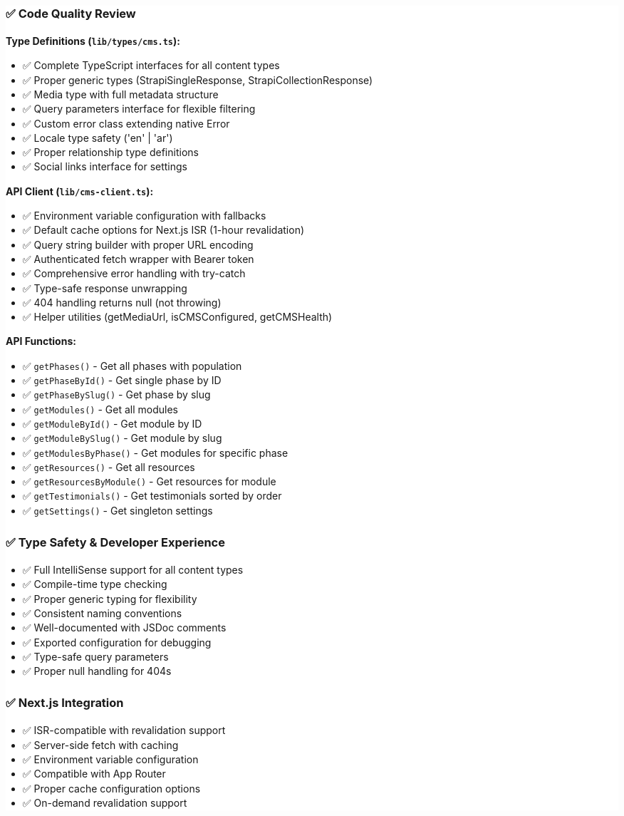### ✅ Code Quality Review

**Type Definitions (`lib/types/cms.ts`):**
- ✅ Complete TypeScript interfaces for all content types
- ✅ Proper generic types (StrapiSingleResponse, StrapiCollectionResponse)
- ✅ Media type with full metadata structure
- ✅ Query parameters interface for flexible filtering
- ✅ Custom error class extending native Error
- ✅ Locale type safety ('en' | 'ar')
- ✅ Proper relationship type definitions
- ✅ Social links interface for settings

**API Client (`lib/cms-client.ts`):**
- ✅ Environment variable configuration with fallbacks
- ✅ Default cache options for Next.js ISR (1-hour revalidation)
- ✅ Query string builder with proper URL encoding
- ✅ Authenticated fetch wrapper with Bearer token
- ✅ Comprehensive error handling with try-catch
- ✅ Type-safe response unwrapping
- ✅ 404 handling returns null (not throwing)
- ✅ Helper utilities (getMediaUrl, isCMSConfigured, getCMSHealth)

**API Functions:**
- ✅ `getPhases()` - Get all phases with population
- ✅ `getPhaseById()` - Get single phase by ID
- ✅ `getPhaseBySlug()` - Get phase by slug
- ✅ `getModules()` - Get all modules
- ✅ `getModuleById()` - Get module by ID
- ✅ `getModuleBySlug()` - Get module by slug
- ✅ `getModulesByPhase()` - Get modules for specific phase
- ✅ `getResources()` - Get all resources
- ✅ `getResourcesByModule()` - Get resources for module
- ✅ `getTestimonials()` - Get testimonials sorted by order
- ✅ `getSettings()` - Get singleton settings

### ✅ Type Safety & Developer Experience

- ✅ Full IntelliSense support for all content types
- ✅ Compile-time type checking
- ✅ Proper generic typing for flexibility
- ✅ Consistent naming conventions
- ✅ Well-documented with JSDoc comments
- ✅ Exported configuration for debugging
- ✅ Type-safe query parameters
- ✅ Proper null handling for 404s

### ✅ Next.js Integration

- ✅ ISR-compatible with revalidation support
- ✅ Server-side fetch with caching
- ✅ Environment variable configuration
- ✅ Compatible with App Router
- ✅ Proper cache configuration options
- ✅ On-demand revalidation support
